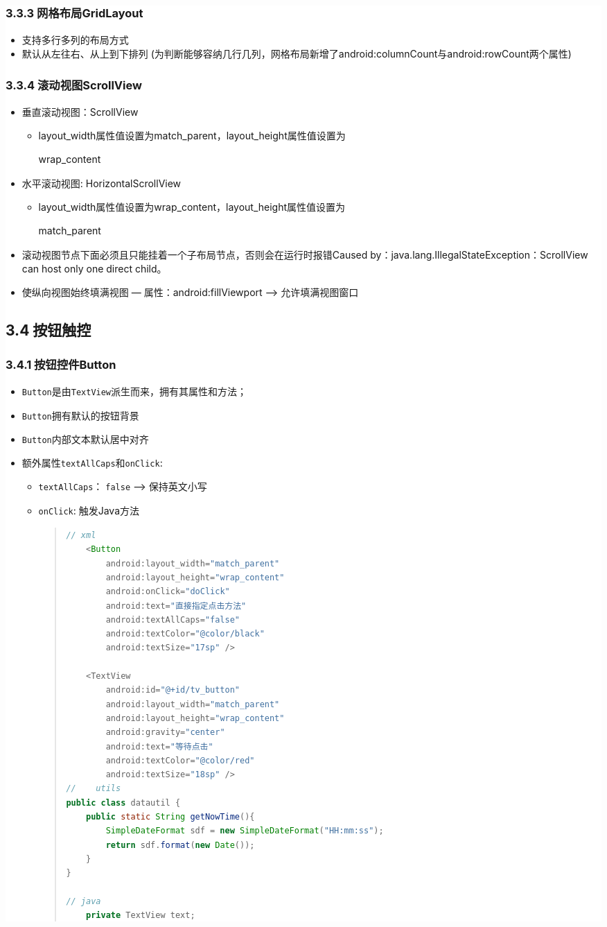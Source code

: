 ### 3.3.3 网格布局GridLayout 		

- 支持多行多列的布局方式
- 默认从左往右、从上到下排列 (为判断能够容纳几行几列，网格布局新增了android:columnCount与android:rowCount两个属性)

### 3.3.4 滚动视图ScrollView

- 垂直滚动视图：ScrollView

  - layout_width属性值设置为match_parent，layout_height属性值设置为

    wrap_content

- 水平滚动视图: HorizontalScrollView

  - layout_width属性值设置为wrap_content，layout_height属性值设置为

    match_parent

- 滚动视图节点下面必须且只能挂着一个子布局节点，否则会在运行时报错Caused by：java.lang.IllegalStateException：ScrollView can host only one direct child。
- 使纵向视图始终填满视图 — 属性：android:fillViewport —> 允许填满视图窗口

## 3.4 按钮触控

### 3.4.1 按钮控件Button

- `Button`是由`TextView`派生而来，拥有其属性和方法；

- `Button`拥有默认的按钮背景

- `Button`内部文本默认居中对齐

- 额外属性`textAllCaps`和`onClick`: 

  - `textAllCaps`： `false` —> 保持英文小写

  - `onClick`: 触发Java方法

    > ```java
    > // xml
    >     <Button
    >         android:layout_width="match_parent"
    >         android:layout_height="wrap_content"
    >         android:onClick="doClick"
    >         android:text="直接指定点击方法"
    >         android:textAllCaps="false"
    >         android:textColor="@color/black"
    >         android:textSize="17sp" />
    > 
    >     <TextView
    >         android:id="@+id/tv_button"
    >         android:layout_width="match_parent"
    >         android:layout_height="wrap_content"
    >         android:gravity="center"
    >         android:text="等待点击"
    >         android:textColor="@color/red"
    >         android:textSize="18sp" />
    > //	utils
    > public class datautil {
    >     public static String getNowTime(){
    >         SimpleDateFormat sdf = new SimpleDateFormat("HH:mm:ss");
    >         return sdf.format(new Date());
    >     }
    > }
    >             
    > // java
    >     private TextView text;